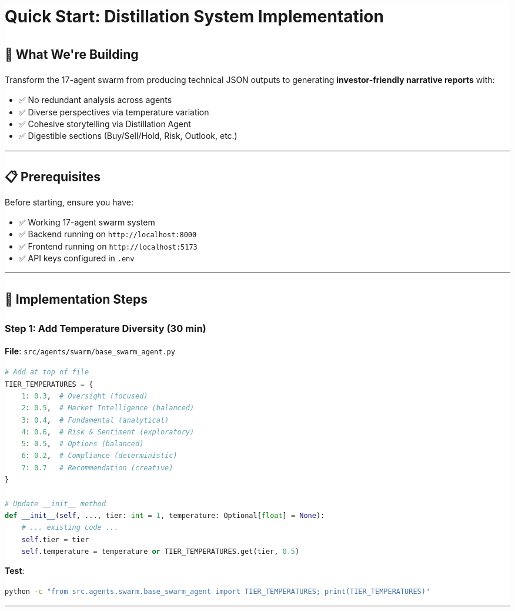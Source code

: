 # Quick Start: Distillation System Implementation

## 🎯 What We're Building

Transform the 17-agent swarm from producing technical JSON outputs to generating **investor-friendly narrative reports** with:
- ✅ No redundant analysis across agents
- ✅ Diverse perspectives via temperature variation
- ✅ Cohesive storytelling via Distillation Agent
- ✅ Digestible sections (Buy/Sell/Hold, Risk, Outlook, etc.)

---

## 📋 Prerequisites

Before starting, ensure you have:
- ✅ Working 17-agent swarm system
- ✅ Backend running on `http://localhost:8000`
- ✅ Frontend running on `http://localhost:5173`
- ✅ API keys configured in `.env`

---

## 🚀 Implementation Steps

### Step 1: Add Temperature Diversity (30 min)

**File**: `src/agents/swarm/base_swarm_agent.py`

```python
# Add at top of file
TIER_TEMPERATURES = {
    1: 0.3,  # Oversight (focused)
    2: 0.5,  # Market Intelligence (balanced)
    3: 0.4,  # Fundamental (analytical)
    4: 0.6,  # Risk & Sentiment (exploratory)
    5: 0.5,  # Options (balanced)
    6: 0.2,  # Compliance (deterministic)
    7: 0.7   # Recommendation (creative)
}

# Update __init__ method
def __init__(self, ..., tier: int = 1, temperature: Optional[float] = None):
    # ... existing code ...
    self.tier = tier
    self.temperature = temperature or TIER_TEMPERATURES.get(tier, 0.5)
```

**Test**:
```bash
python -c "from src.agents.swarm.base_swarm_agent import TIER_TEMPERATURES; print(TIER_TEMPERATURES)"
```

---